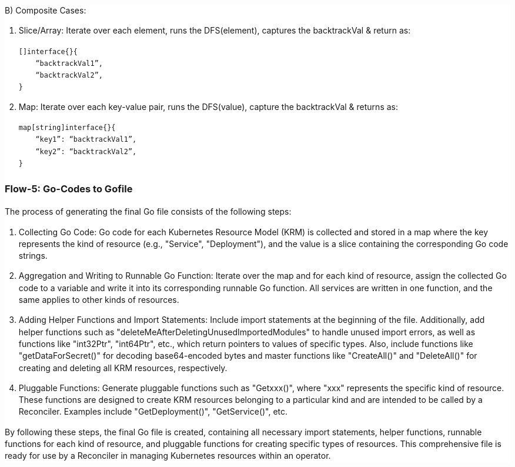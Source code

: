 B) Composite Cases:
1. Slice/Array: Iterate over each element, runs the DFS(element), captures the backtrackVal & return as:
	```
	[]interface{}{
		“backtrackVal1”,
		“backtrackVal2”,
	}
	```
2. Map: Iterate over each key-value pair, runs the DFS(value), capture the backtrackVal & returns as:
	```
	map[string]interface{}{
		“key1”: “backtrackVal1”,
		“key2”: “backtrackVal2”,	
	}
	```


### Flow-5: Go-Codes to Gofile
The process of generating the final Go file consists of the following steps:

1. Collecting Go Code: Go code for each Kubernetes Resource Model (KRM) is collected and stored in a map where the key represents the kind of resource (e.g., "Service", "Deployment"), and the value is a slice containing the corresponding Go code strings.

2. Aggregation and Writing to Runnable Go Function: Iterate over the map and for each kind of resource, assign the collected Go code to a variable and write it into its corresponding runnable Go function. All services are written in one function, and the same applies to other kinds of resources.

3. Adding Helper Functions and Import Statements: Include import statements at the beginning of the file. Additionally, add helper functions such as "deleteMeAfterDeletingUnusedImportedModules" to handle unused import errors, as well as functions like "int32Ptr", "int64Ptr", etc., which return pointers to values of specific types. Also, include functions like "getDataForSecret()" for decoding base64-encoded bytes and master functions like "CreateAll()" and "DeleteAll()" for creating and deleting all KRM resources, respectively.

4. Pluggable Functions: Generate pluggable functions such as "Getxxx()", where "xxx" represents the specific kind of resource. These functions are designed to create KRM resources belonging to a particular kind and are intended to be called by a Reconciler. Examples include "GetDeployment()", "GetService()", etc.

By following these steps, the final Go file is created, containing all necessary import statements, helper functions, runnable functions for each kind of resource, and pluggable functions for creating specific types of resources. This comprehensive file is ready for use by a Reconciler in managing Kubernetes resources within an operator.